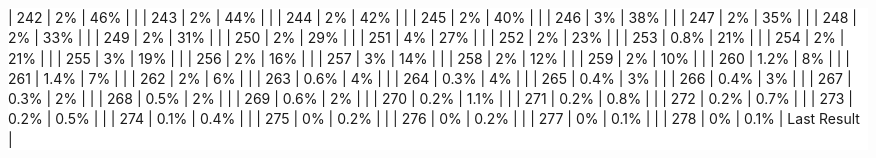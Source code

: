 | 242 | 2% | 46% |  |
| 243 | 2% | 44% |  |
| 244 | 2% | 42% |  |
| 245 | 2% | 40% |  |
| 246 | 3% | 38% |  |
| 247 | 2% | 35% |  |
| 248 | 2% | 33% |  |
| 249 | 2% | 31% |  |
| 250 | 2% | 29% |  |
| 251 | 4% | 27% |  |
| 252 | 2% | 23% |  |
| 253 | 0.8% | 21% |  |
| 254 | 2% | 21% |  |
| 255 | 3% | 19% |  |
| 256 | 2% | 16% |  |
| 257 | 3% | 14% |  |
| 258 | 2% | 12% |  |
| 259 | 2% | 10% |  |
| 260 | 1.2% | 8% |  |
| 261 | 1.4% | 7% |  |
| 262 | 2% | 6% |  |
| 263 | 0.6% | 4% |  |
| 264 | 0.3% | 4% |  |
| 265 | 0.4% | 3% |  |
| 266 | 0.4% | 3% |  |
| 267 | 0.3% | 2% |  |
| 268 | 0.5% | 2% |  |
| 269 | 0.6% | 2% |  |
| 270 | 0.2% | 1.1% |  |
| 271 | 0.2% | 0.8% |  |
| 272 | 0.2% | 0.7% |  |
| 273 | 0.2% | 0.5% |  |
| 274 | 0.1% | 0.4% |  |
| 275 | 0% | 0.2% |  |
| 276 | 0% | 0.2% |  |
| 277 | 0% | 0.1% |  |
| 278 | 0% | 0.1% | Last Result |